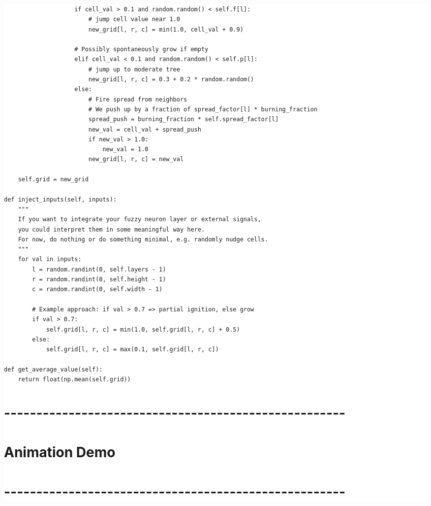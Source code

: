                         if cell_val > 0.1 and random.random() < self.f[l]:
                            # jump cell value near 1.0
                            new_grid[l, r, c] = min(1.0, cell_val + 0.9)

                        # Possibly spontaneously grow if empty
                        elif cell_val < 0.1 and random.random() < self.p[l]:
                            # jump up to moderate tree
                            new_grid[l, r, c] = 0.3 + 0.2 * random.random()
                        else:
                            # Fire spread from neighbors
                            # We push up by a fraction of spread_factor[l] * burning_fraction
                            spread_push = burning_fraction * self.spread_factor[l]
                            new_val = cell_val + spread_push
                            if new_val > 1.0:
                                new_val = 1.0
                            new_grid[l, r, c] = new_val

        self.grid = new_grid

    def inject_inputs(self, inputs):
        """
        If you want to integrate your fuzzy neuron layer or external signals, 
        you could interpret them in some meaningful way here.
        For now, do nothing or do something minimal, e.g. randomly nudge cells.
        """
        for val in inputs:
            l = random.randint(0, self.layers - 1)
            r = random.randint(0, self.height - 1)
            c = random.randint(0, self.width - 1)

            # Example approach: if val > 0.7 => partial ignition, else grow
            if val > 0.7:
                self.grid[l, r, c] = min(1.0, self.grid[l, r, c] + 0.5)
            else:
                self.grid[l, r, c] = max(0.1, self.grid[l, r, c])

    def get_average_value(self):
        return float(np.mean(self.grid))

# -----------------------------------------------------
# Animation Demo
# -----------------------------------------------------
